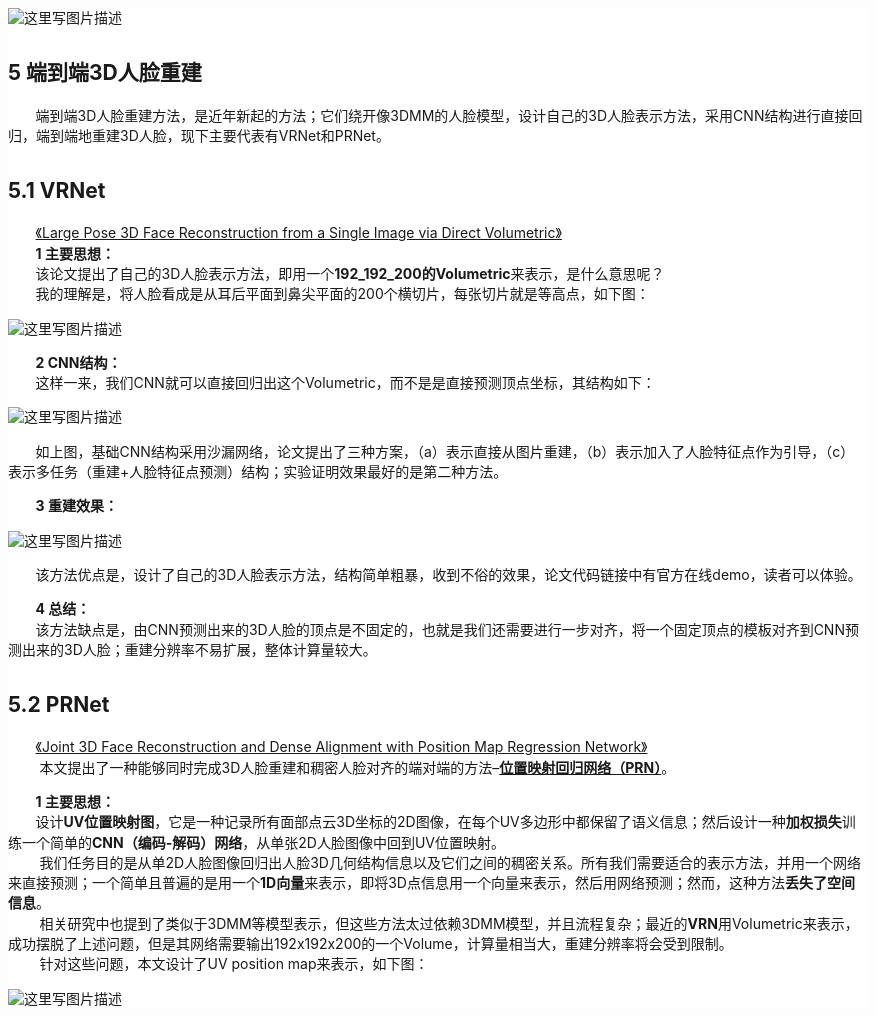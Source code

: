 
![这里写图片描述](https://img-blog.csdn.net/20180912145331510?watermark/2/text/aHR0cHM6Ly9ibG9nLmNzZG4ubmV0L3UwMTE2ODE5NTI=/font/5a6L5L2T/fontsize/400/fill/I0JBQkFCMA==/dissolve/70)

## 5 端到端3D人脸重建

       端到端3D人脸重建方法，是近年新起的方法；它们绕开像3DMM的人脸模型，设计自己的3D人脸表示方法，采用CNN结构进行直接回归，端到端地重建3D人脸，现下主要代表有VRNet和PRNet。

## 5.1 VRNet

       [《Large Pose 3D Face Reconstruction from a Single Image via Direct Volumetric》](https://github.com/AaronJackson/vrn)  
       **1 主要思想：**  
       该论文提出了自己的3D人脸表示方法，即用一个**192_192_200的Volumetric**来表示，是什么意思呢？  
       我的理解是，将人脸看成是从耳后平面到鼻尖平面的200个横切片，每张切片就是等高点，如下图：


![这里写图片描述](https://img-blog.csdn.net/20180911134841174?watermark/2/text/aHR0cHM6Ly9ibG9nLmNzZG4ubmV0L3UwMTE2ODE5NTI=/font/5a6L5L2T/fontsize/400/fill/I0JBQkFCMA==/dissolve/70)

       **2 CNN结构：**  
       这样一来，我们CNN就可以直接回归出这个Volumetric，而不是是直接预测顶点坐标，其结构如下：


![这里写图片描述](https://img-blog.csdn.net/20180911140014818?watermark/2/text/aHR0cHM6Ly9ibG9nLmNzZG4ubmV0L3UwMTE2ODE5NTI=/font/5a6L5L2T/fontsize/400/fill/I0JBQkFCMA==/dissolve/70)

       如上图，基础CNN结构采用沙漏网络，论文提出了三种方案，（a）表示直接从图片重建，（b）表示加入了人脸特征点作为引导，（c）表示多任务（重建+人脸特征点预测）结构；实验证明效果最好的是第二种方法。

       **3 重建效果：**


![这里写图片描述](https://img-blog.csdn.net/20180911140617303?watermark/2/text/aHR0cHM6Ly9ibG9nLmNzZG4ubmV0L3UwMTE2ODE5NTI=/font/5a6L5L2T/fontsize/400/fill/I0JBQkFCMA==/dissolve/70)

       该方法优点是，设计了自己的3D人脸表示方法，结构简单粗暴，收到不俗的效果，论文代码链接中有官方在线demo，读者可以体验。

       **4 总结：**  
       该方法缺点是，由CNN预测出来的3D人脸的顶点是不固定的，也就是我们还需要进行一步对齐，将一个固定顶点的模板对齐到CNN预测出来的3D人脸；重建分辨率不易扩展，整体计算量较大。

## 5.2 PRNet

       [《Joint 3D Face Reconstruction and Dense Alignment with Position Map Regression Network》](https://github.com/YadiraF/PRNet)  
        本文提出了一种能够同时完成3D人脸重建和稠密人脸对齐的端对端的方法–**[位置映射回归网络（PRN）](https://blog.csdn.net/u011681952/article/details/82383518)**。

       **1 主要思想：**  
       设计**UV位置映射图**，它是一种记录所有面部点云3D坐标的2D图像，在每个UV多边形中都保留了语义信息；然后设计一种**加权损失**训练一个简单的**CNN（编码-解码）网络**，从单张2D人脸图像中回到UV位置映射。  
        我们任务目的是从单2D人脸图像回归出人脸3D几何结构信息以及它们之间的稠密关系。所有我们需要适合的表示方法，并用一个网络来直接预测；一个简单且普遍的是用一个**1D向量**来表示，即将3D点信息用一个向量来表示，然后用网络预测；然而，这种方法**丢失了空间信息**。  
        相关研究中也提到了类似于3DMM等模型表示，但这些方法太过依赖3DMM模型，并且流程复杂；最近的**VRN**用Volumetric来表示，成功摆脱了上述问题，但是其网络需要输出192x192x200的一个Volume，计算量相当大，重建分辨率将会受到限制。  
        针对这些问题，本文设计了UV position map来表示，如下图：


![这里写图片描述](https://img-blog.csdn.net/20180911142611600?watermark/2/text/aHR0cHM6Ly9ibG9nLmNzZG4ubmV0L3UwMTE2ODE5NTI=/font/5a6L5L2T/fontsize/400/fill/I0JBQkFCMA==/dissolve/70)
